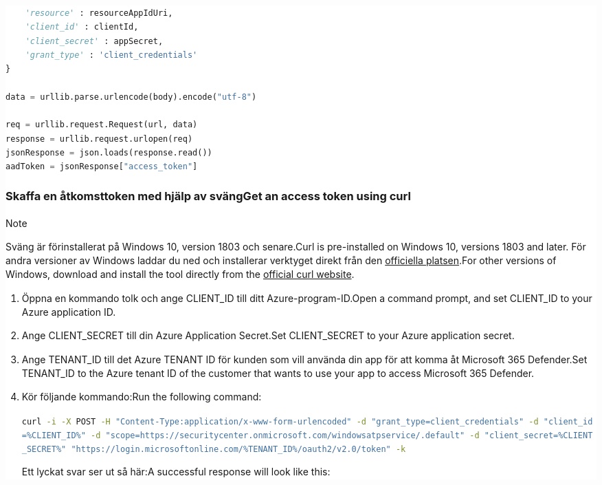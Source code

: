 ```Python
    'resource' : resourceAppIdUri,
    'client_id' : clientId,
    'client_secret' : appSecret,
    'grant_type' : 'client_credentials'
}

data = urllib.parse.urlencode(body).encode("utf-8")

req = urllib.request.Request(url, data)
response = urllib.request.urlopen(req)
jsonResponse = json.loads(response.read())
aadToken = jsonResponse["access_token"]
```

### <a name="get-an-access-token-using-curl"></a><span data-ttu-id="64ee4-178">Skaffa en åtkomsttoken med hjälp av sväng</span><span class="sxs-lookup"><span data-stu-id="64ee4-178">Get an access token using curl</span></span>

> [!NOTE]
> <span data-ttu-id="64ee4-179">Sväng är förinstallerat på Windows 10, version 1803 och senare.</span><span class="sxs-lookup"><span data-stu-id="64ee4-179">Curl is pre-installed on Windows 10, versions 1803 and later.</span></span> <span data-ttu-id="64ee4-180">För andra versioner av Windows laddar du ned och installerar verktyget direkt från den [officiella platsen](https://curl.haxx.se/windows/).</span><span class="sxs-lookup"><span data-stu-id="64ee4-180">For other versions of Windows, download and install the tool directly from the [official curl website](https://curl.haxx.se/windows/).</span></span>

1. <span data-ttu-id="64ee4-181">Öppna en kommando tolk och ange CLIENT_ID till ditt Azure-program-ID.</span><span class="sxs-lookup"><span data-stu-id="64ee4-181">Open a command prompt, and set CLIENT_ID to your Azure application ID.</span></span>

1. <span data-ttu-id="64ee4-182">Ange CLIENT_SECRET till din Azure Application Secret.</span><span class="sxs-lookup"><span data-stu-id="64ee4-182">Set CLIENT_SECRET to your Azure application secret.</span></span>

1. <span data-ttu-id="64ee4-183">Ange TENANT_ID till det Azure TENANT ID för kunden som vill använda din app för att komma åt Microsoft 365 Defender.</span><span class="sxs-lookup"><span data-stu-id="64ee4-183">Set TENANT_ID to the Azure tenant ID of the customer that wants to use your app to access Microsoft 365 Defender.</span></span>

1. <span data-ttu-id="64ee4-184">Kör följande kommando:</span><span class="sxs-lookup"><span data-stu-id="64ee4-184">Run the following command:</span></span>

   ```bash
   curl -i -X POST -H "Content-Type:application/x-www-form-urlencoded" -d "grant_type=client_credentials" -d "client_id=%CLIENT_ID%" -d "scope=https://securitycenter.onmicrosoft.com/windowsatpservice/.default" -d "client_secret=%CLIENT_SECRET%" "https://login.microsoftonline.com/%TENANT_ID%/oauth2/v2.0/token" -k
   ```

   <span data-ttu-id="64ee4-185">Ett lyckat svar ser ut så här:</span><span class="sxs-lookup"><span data-stu-id="64ee4-185">A successful response will look like this:</span></span>
